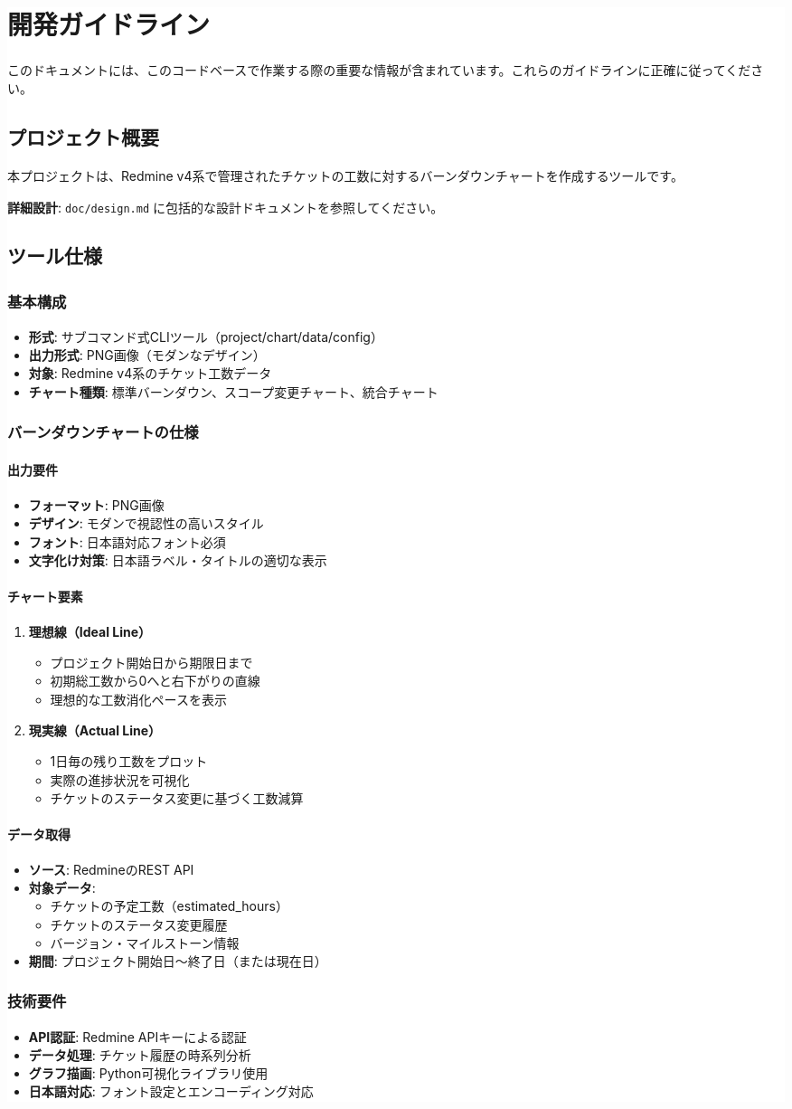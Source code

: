 # 開発ガイドライン

このドキュメントには、このコードベースで作業する際の重要な情報が含まれています。これらのガイドラインに正確に従ってください。

## プロジェクト概要

本プロジェクトは、Redmine v4系で管理されたチケットの工数に対するバーンダウンチャートを作成するツールです。

**詳細設計**: `doc/design.md` に包括的な設計ドキュメントを参照してください。

## ツール仕様

### 基本構成

- **形式**: サブコマンド式CLIツール（project/chart/data/config）
- **出力形式**: PNG画像（モダンなデザイン）
- **対象**: Redmine v4系のチケット工数データ
- **チャート種類**: 標準バーンダウン、スコープ変更チャート、統合チャート

### バーンダウンチャートの仕様

#### 出力要件

- **フォーマット**: PNG画像
- **デザイン**: モダンで視認性の高いスタイル
- **フォント**: 日本語対応フォント必須
- **文字化け対策**: 日本語ラベル・タイトルの適切な表示

#### チャート要素

1. **理想線（Ideal Line）**
   - プロジェクト開始日から期限日まで
   - 初期総工数から0へと右下がりの直線
   - 理想的な工数消化ペースを表示

2. **現実線（Actual Line）**
   - 1日毎の残り工数をプロット
   - 実際の進捗状況を可視化
   - チケットのステータス変更に基づく工数減算

#### データ取得

- **ソース**: RedmineのREST API
- **対象データ**:
  - チケットの予定工数（estimated_hours）
  - チケットのステータス変更履歴
  - バージョン・マイルストーン情報
- **期間**: プロジェクト開始日〜終了日（または現在日）

### 技術要件

- **API認証**: Redmine APIキーによる認証
- **データ処理**: チケット履歴の時系列分析
- **グラフ描画**: Python可視化ライブラリ使用
- **日本語対応**: フォント設定とエンコーディング対応
